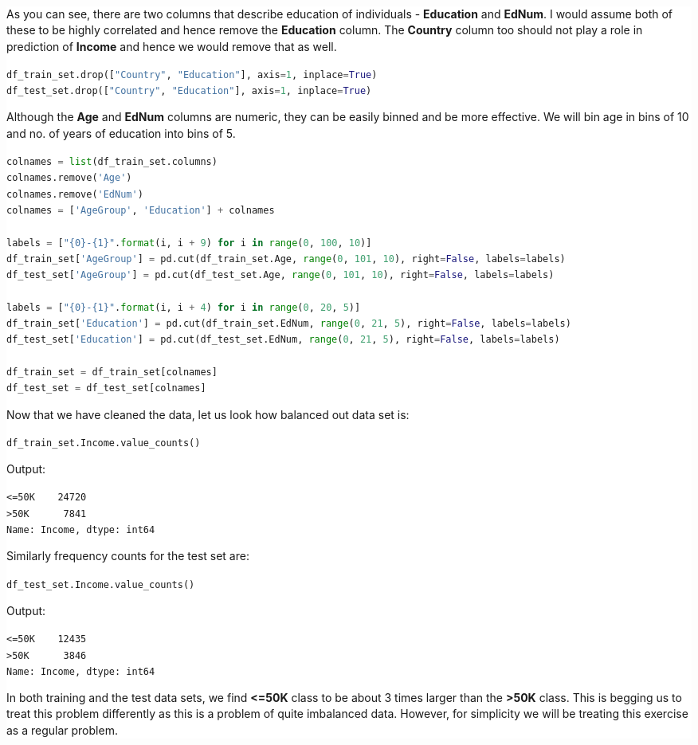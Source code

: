 As you can see, there are two columns that describe education of individuals - **Education** and
**EdNum**. I would assume both of these to be highly correlated and hence remove the **Education**
column. The **Country** column too should not play a role in prediction of **Income** and hence we
would remove that as well.

```python
df_train_set.drop(["Country", "Education"], axis=1, inplace=True)
df_test_set.drop(["Country", "Education"], axis=1, inplace=True)
```

Although the **Age** and **EdNum** columns are numeric, they can be easily binned and be more
effective. We will bin age in bins of 10 and no. of years of education into bins of 5.

```python
colnames = list(df_train_set.columns)
colnames.remove('Age')
colnames.remove('EdNum')
colnames = ['AgeGroup', 'Education'] + colnames

labels = ["{0}-{1}".format(i, i + 9) for i in range(0, 100, 10)]
df_train_set['AgeGroup'] = pd.cut(df_train_set.Age, range(0, 101, 10), right=False, labels=labels)
df_test_set['AgeGroup'] = pd.cut(df_test_set.Age, range(0, 101, 10), right=False, labels=labels)

labels = ["{0}-{1}".format(i, i + 4) for i in range(0, 20, 5)]
df_train_set['Education'] = pd.cut(df_train_set.EdNum, range(0, 21, 5), right=False, labels=labels)
df_test_set['Education'] = pd.cut(df_test_set.EdNum, range(0, 21, 5), right=False, labels=labels)

df_train_set = df_train_set[colnames]
df_test_set = df_test_set[colnames]
```

Now that we have cleaned the data, let us look how balanced out data set is:

```python
df_train_set.Income.value_counts()
```

Output:

    <=50K    24720
    >50K      7841
    Name: Income, dtype: int64

Similarly frequency counts for the test set are:

```python
df_test_set.Income.value_counts()
```

Output:

    <=50K    12435
    >50K      3846
    Name: Income, dtype: int64

In both training and the test data sets, we find **<=50K** class to be about 3 times larger than
the **>50K** class. This is begging us to treat this problem differently as this is a problem of
quite imbalanced data. However, for simplicity we will be treating this exercise as a regular
problem.
